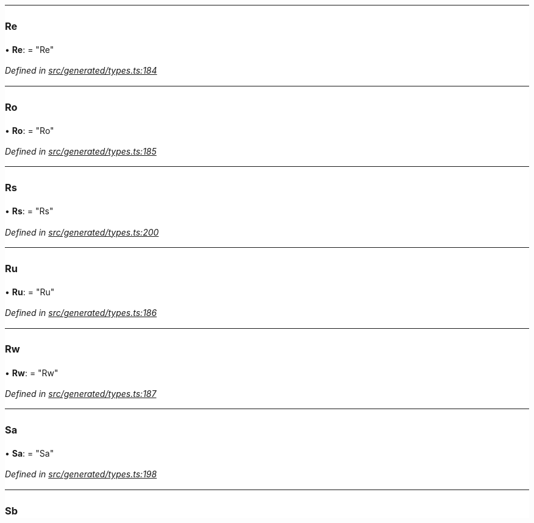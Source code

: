___

###  Re

• **Re**: = "Re"

*Defined in [src/generated/types.ts:184](https://github.com/PolymathNetwork/polymesh-sdk/blob/38ee8078/src/generated/types.ts#L184)*

___

###  Ro

• **Ro**: = "Ro"

*Defined in [src/generated/types.ts:185](https://github.com/PolymathNetwork/polymesh-sdk/blob/38ee8078/src/generated/types.ts#L185)*

___

###  Rs

• **Rs**: = "Rs"

*Defined in [src/generated/types.ts:200](https://github.com/PolymathNetwork/polymesh-sdk/blob/38ee8078/src/generated/types.ts#L200)*

___

###  Ru

• **Ru**: = "Ru"

*Defined in [src/generated/types.ts:186](https://github.com/PolymathNetwork/polymesh-sdk/blob/38ee8078/src/generated/types.ts#L186)*

___

###  Rw

• **Rw**: = "Rw"

*Defined in [src/generated/types.ts:187](https://github.com/PolymathNetwork/polymesh-sdk/blob/38ee8078/src/generated/types.ts#L187)*

___

###  Sa

• **Sa**: = "Sa"

*Defined in [src/generated/types.ts:198](https://github.com/PolymathNetwork/polymesh-sdk/blob/38ee8078/src/generated/types.ts#L198)*

___

###  Sb

